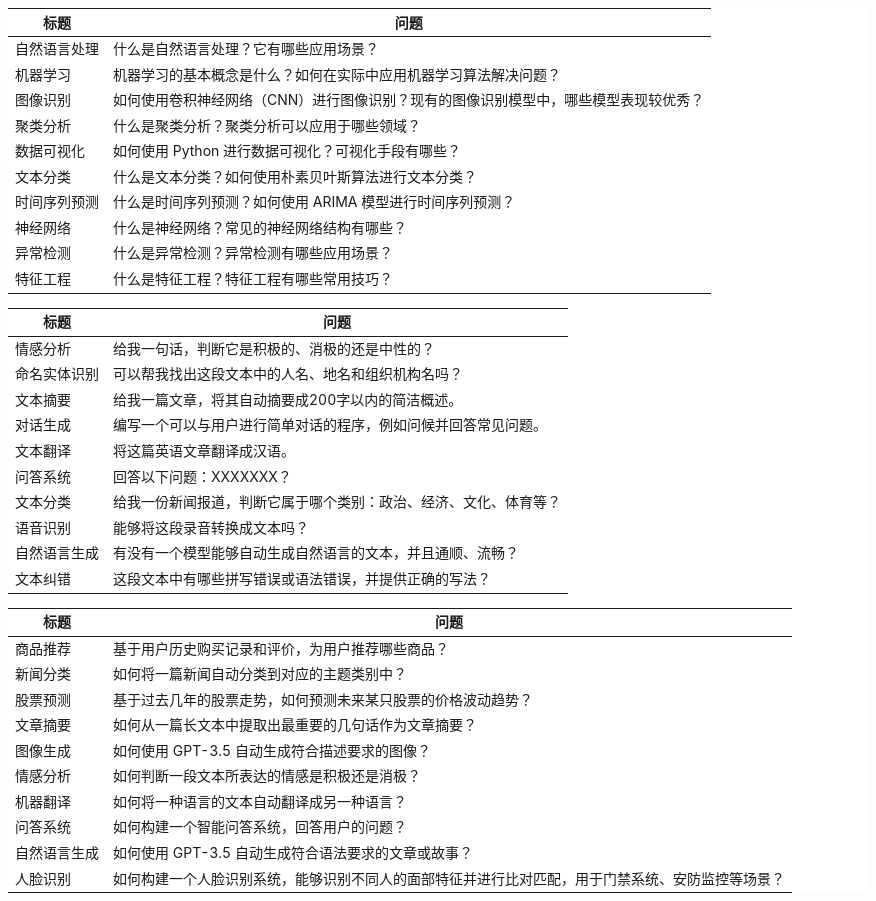 |标题|问题|
|---|---|
|自然语言处理|什么是自然语言处理？它有哪些应用场景？|
|机器学习|机器学习的基本概念是什么？如何在实际中应用机器学习算法解决问题？|
|图像识别|如何使用卷积神经网络（CNN）进行图像识别？现有的图像识别模型中，哪些模型表现较优秀？|
|聚类分析|什么是聚类分析？聚类分析可以应用于哪些领域？|
|数据可视化|如何使用 Python 进行数据可视化？可视化手段有哪些？|
|文本分类|什么是文本分类？如何使用朴素贝叶斯算法进行文本分类？|
|时间序列预测|什么是时间序列预测？如何使用 ARIMA 模型进行时间序列预测？|
|神经网络|什么是神经网络？常见的神经网络结构有哪些？|
|异常检测|什么是异常检测？异常检测有哪些应用场景？|
|特征工程|什么是特征工程？特征工程有哪些常用技巧？|

| 标题                                           | 问题                                                                                                       |
|------------------------------------------------|------------------------------------------------------------------------------------------------------------|
| 情感分析                                     | 给我一句话，判断它是积极的、消极的还是中性的？                                                       |
| 命名实体识别                               | 可以帮我找出这段文本中的人名、地名和组织机构名吗？                                                     |
| 文本摘要                                         | 给我一篇文章，将其自动摘要成200字以内的简洁概述。                                                         |
| 对话生成                                     | 编写一个可以与用户进行简单对话的程序，例如问候并回答常见问题。                                             |
| 文本翻译                                     | 将这篇英语文章翻译成汉语。                                                                               |
| 问答系统                                     | 回答以下问题：XXXXXXX？                                                                                    |
| 文本分类                                     | 给我一份新闻报道，判断它属于哪个类别：政治、经济、文化、体育等？                                       |
| 语音识别                                     | 能够将这段录音转换成文本吗？                                                                             |
| 自然语言生成                               | 有没有一个模型能够自动生成自然语言的文本，并且通顺、流畅？                                                 |
| 文本纠错                                     | 这段文本中有哪些拼写错误或语法错误，并提供正确的写法？                                                   |

| 标题                                          | 问题                                                                                                                           |
|-----------------------------------------------|------------------------------------------------------------------------------------------------------------------------------|
| 商品推荐                                     | 基于用户历史购买记录和评价，为用户推荐哪些商品？                                                                         |
| 新闻分类                                     | 如何将一篇新闻自动分类到对应的主题类别中？                                                                                 |
| 股票预测                                     | 基于过去几年的股票走势，如何预测未来某只股票的价格波动趋势？                                                               |
| 文章摘要                                     | 如何从一篇长文本中提取出最重要的几句话作为文章摘要？                                                                       |
| 图像生成                                     | 如何使用 GPT-3.5 自动生成符合描述要求的图像？                                                                               |
| 情感分析                                     | 如何判断一段文本所表达的情感是积极还是消极？                                                                               |
| 机器翻译                                     | 如何将一种语言的文本自动翻译成另一种语言？                                                                                 |
| 问答系统                                     | 如何构建一个智能问答系统，回答用户的问题？                                                                                 |
| 自然语言生成                                 | 如何使用 GPT-3.5 自动生成符合语法要求的文章或故事？                                                                           |
| 人脸识别                                     | 如何构建一个人脸识别系统，能够识别不同人的面部特征并进行比对匹配，用于门禁系统、安防监控等场景？                          |
